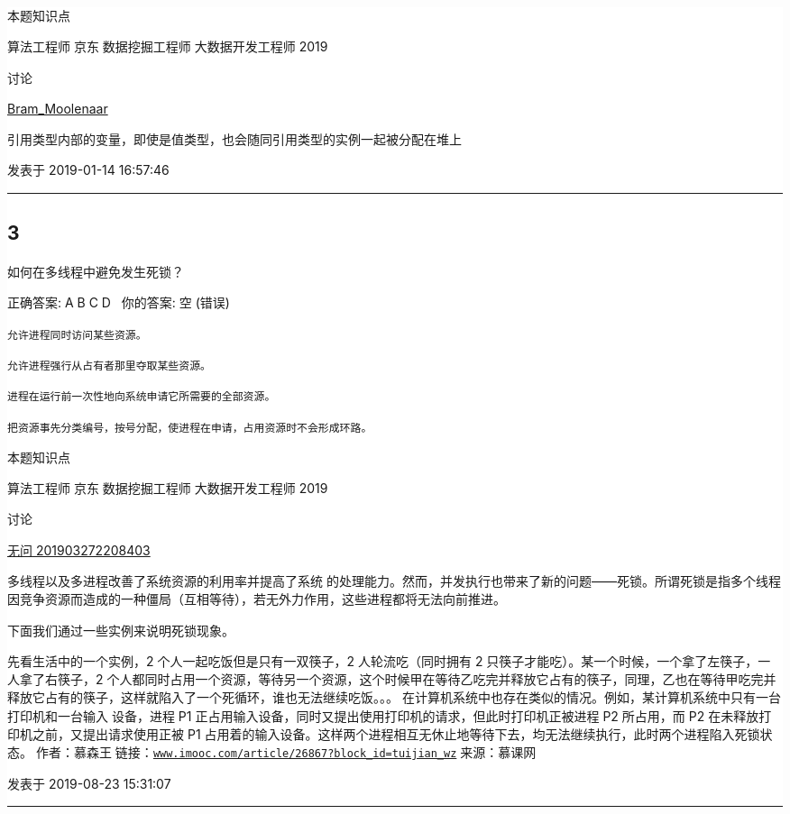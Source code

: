 本题知识点

算法工程师 京东 数据挖掘工程师 大数据开发工程师 2019

讨论

[Bram_Moolenaar](https://www.nowcoder.com/profile/5779482)

引用类型内部的变量，即使是值类型，也会随同引用类型的实例一起被分配在堆上

发表于 2019-01-14 16:57:46

* * *

## 3

如何在多线程中避免发生死锁？

正确答案: A B C D   你的答案: 空 (错误)

```cpp
允许进程同时访问某些资源。
```

```cpp
允许进程强行从占有者那里夺取某些资源。
```

```cpp
进程在运行前一次性地向系统申请它所需要的全部资源。
```

```cpp
把资源事先分类编号，按号分配，使进程在申请，占用资源时不会形成环路。
```

本题知识点

算法工程师 京东 数据挖掘工程师 大数据开发工程师 2019

讨论

[无问 201903272208403](https://www.nowcoder.com/profile/92235178)

多线程以及多进程改善了系统资源的利用率并提高了系统 的处理能力。然而，并发执行也带来了新的问题——死锁。所谓死锁是指多个线程因竞争资源而造成的一种僵局（互相等待），若无外力作用，这些进程都将无法向前推进。

下面我们通过一些实例来说明死锁现象。

先看生活中的一个实例，2 个人一起吃饭但是只有一双筷子，2 人轮流吃（同时拥有 2 只筷子才能吃）。某一个时候，一个拿了左筷子，一人拿了右筷子，2 个人都同时占用一个资源，等待另一个资源，这个时候甲在等待乙吃完并释放它占有的筷子，同理，乙也在等待甲吃完并释放它占有的筷子，这样就陷入了一个死循环，谁也无法继续吃饭。。。
在计算机系统中也存在类似的情况。例如，某计算机系统中只有一台打印机和一台输入 设备，进程 P1 正占用输入设备，同时又提出使用打印机的请求，但此时打印机正被进程 P2 所占用，而 P2 在未释放打印机之前，又提出请求使用正被 P1 占用着的输入设备。这样两个进程相互无休止地等待下去，均无法继续执行，此时两个进程陷入死锁状态。
作者：慕森王
链接：[`www.imooc.com/article/26867?block_id=tuijian_wz`](https://www.imooc.com/article/26867?block_id=tuijian_wz)
来源：慕课网

发表于 2019-08-23 15:31:07

* * *

